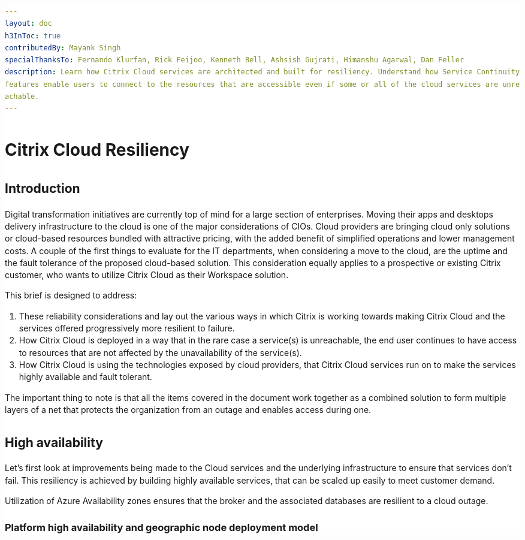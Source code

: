 ```yaml
---
layout: doc
h3InToc: true
contributedBy: Mayank Singh
specialThanksTo: Fernando Klurfan, Rick Feijoo, Kenneth Bell, Ashsish Gujrati, Himanshu Agarwal, Dan Feller
description: Learn how Citrix Cloud services are architected and built for resiliency. Understand how Service Continuity features enable users to connect to the resources that are accessible even if some or all of the cloud services are unreachable.
---
```

# Citrix Cloud Resiliency

## Introduction

Digital transformation initiatives are currently top of mind for a large section of enterprises. Moving their apps and desktops delivery infrastructure to the cloud is one of the major considerations of CIOs. Cloud providers are bringing cloud only solutions or cloud-based resources bundled with attractive pricing, with the added benefit of simplified operations and lower management costs. A couple of the first things to evaluate for the IT departments, when considering a move to the cloud, are the uptime and the fault tolerance of the proposed cloud-based solution. This consideration equally applies to a prospective or existing Citrix customer, who wants to utilize Citrix Cloud as their Workspace solution.

This brief is designed to address:

1.  These reliability considerations and lay out the various ways in which Citrix is working towards making Citrix Cloud and the services offered progressively more resilient to failure.
1.  How Citrix Cloud is deployed in a way that in the rare case a service(s) is unreachable, the end user continues to have access to resources that are not affected by the unavailability of the service(s).
1.  How Citrix Cloud is using the technologies exposed by cloud providers, that Citrix Cloud services run on to make the services highly available and fault tolerant.

The important thing to note is that all the items covered in the document work together as a combined solution to form multiple layers of a net that protects the organization from an outage and enables access during one.

## High availability

Let’s first look at improvements being made to the Cloud services and the underlying infrastructure to ensure that services don’t fail. This resiliency is achieved by building highly available services, that can be scaled up easily to meet customer demand.

Utilization of Azure Availability zones ensures that the broker and the associated databases are resilient to a cloud outage.

### Platform high availability and geographic node deployment model
